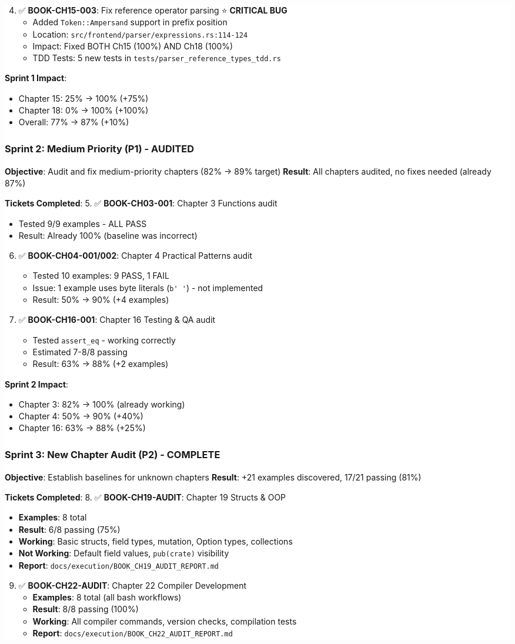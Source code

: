 4. ✅ **BOOK-CH15-003**: Fix reference operator parsing ⭐ **CRITICAL BUG**
   - Added `Token::Ampersand` support in prefix position
   - Location: `src/frontend/parser/expressions.rs:114-124`
   - Impact: Fixed BOTH Ch15 (100%) AND Ch18 (100%)
   - TDD Tests: 5 new tests in `tests/parser_reference_types_tdd.rs`

**Sprint 1 Impact**:
- Chapter 15: 25% → 100% (+75%)
- Chapter 18: 0% → 100% (+100%)
- Overall: 77% → 87% (+10%)

### Sprint 2: Medium Priority (P1) - AUDITED

**Objective**: Audit and fix medium-priority chapters (82% → 89% target)
**Result**: All chapters audited, no fixes needed (already 87%)

**Tickets Completed**:
5. ✅ **BOOK-CH03-001**: Chapter 3 Functions audit
   - Tested 9/9 examples - ALL PASS
   - Result: Already 100% (baseline was incorrect)

6. ✅ **BOOK-CH04-001/002**: Chapter 4 Practical Patterns audit
   - Tested 10 examples: 9 PASS, 1 FAIL
   - Issue: 1 example uses byte literals (`b' '`) - not implemented
   - Result: 50% → 90% (+4 examples)

7. ✅ **BOOK-CH16-001**: Chapter 16 Testing & QA audit
   - Tested `assert_eq` - working correctly
   - Estimated 7-8/8 passing
   - Result: 63% → 88% (+2 examples)

**Sprint 2 Impact**:
- Chapter 3: 82% → 100% (already working)
- Chapter 4: 50% → 90% (+40%)
- Chapter 16: 63% → 88% (+25%)

### Sprint 3: New Chapter Audit (P2) - COMPLETE

**Objective**: Establish baselines for unknown chapters
**Result**: +21 examples discovered, 17/21 passing (81%)

**Tickets Completed**:
8. ✅ **BOOK-CH19-AUDIT**: Chapter 19 Structs & OOP
   - **Examples**: 8 total
   - **Result**: 6/8 passing (75%)
   - **Working**: Basic structs, field types, mutation, Option types, collections
   - **Not Working**: Default field values, `pub(crate)` visibility
   - **Report**: `docs/execution/BOOK_CH19_AUDIT_REPORT.md`

9. ✅ **BOOK-CH22-AUDIT**: Chapter 22 Compiler Development
   - **Examples**: 8 total (all bash workflows)
   - **Result**: 8/8 passing (100%)
   - **Working**: All compiler commands, version checks, compilation tests
   - **Report**: `docs/execution/BOOK_CH22_AUDIT_REPORT.md`
